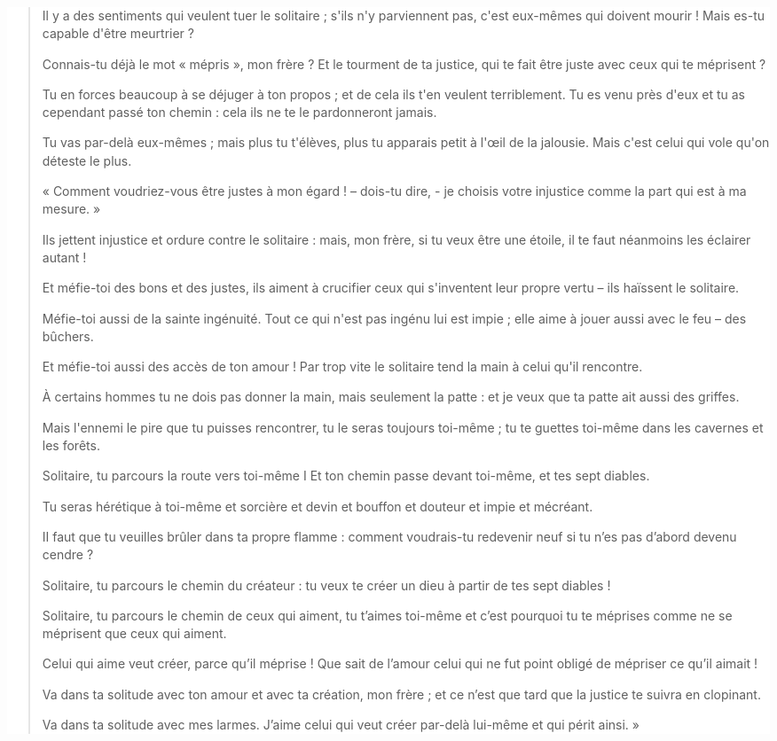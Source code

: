 >Il y a des sentiments qui veulent tuer le solitaire ; s'ils n'y parviennent pas, c'est eux\-mêmes qui doivent mourir ! Mais es\-tu capable d'être meurtrier ?
>
>Connais\-tu déjà le mot « mépris », mon frère ? Et le tourment de ta justice, qui te fait être juste avec ceux qui te méprisent ?
>
>Tu en forces beaucoup à se déjuger à ton propos ; et de cela ils t'en veulent terriblement. Tu es venu près d'eux et tu as cependant passé ton chemin : cela ils ne te le pardonneront jamais.
>
>Tu vas par\-delà eux\-mêmes ; mais plus tu t'élèves, plus tu apparais petit à l'œil de la jalousie. Mais c'est celui qui vole qu'on déteste le plus.
>
>« Comment voudriez\-vous être justes à mon égard ! – dois\-tu dire, \- je choisis votre injustice comme la part qui est à ma mesure. »
>
>Ils jettent injustice et ordure contre le solitaire : mais, mon frère, si tu veux être une étoile, il te faut néanmoins les éclairer autant !
>
>Et méfie\-toi des bons et des justes, ils aiment à crucifier ceux qui s'inventent leur propre vertu – ils haïssent le solitaire.
>
>Méfie\-toi aussi de la sainte ingénuité. Tout ce qui n'est pas ingénu lui est impie ; elle aime à jouer aussi avec le feu – des bûchers.
>
>Et méfie\-toi aussi des accès de ton amour ! Par trop vite le solitaire tend la main à celui qu'il rencontre.
>
>À certains hommes tu ne dois pas donner la main, mais seulement la patte : et je veux que ta patte ait aussi des griffes.
>
>Mais l'ennemi le pire que tu puisses rencontrer, tu le seras toujours toi\-même ; tu te guettes toi\-même dans les cavernes et les forêts.
>
>Solitaire, tu parcours la route vers toi\-même I Et ton chemin passe devant toi\-même, et tes sept diables.
>
>Tu seras hérétique à toi\-même et sorcière et devin et bouffon et douteur et impie et mécréant.
>
>II faut que tu veuilles brûler dans ta propre flamme : comment voudrais\-tu redevenir neuf si tu n’es pas d’abord devenu cendre ?
>
>Solitaire, tu parcours le chemin du créateur : tu veux te créer un dieu à partir de tes sept diables !
>
>Solitaire, tu parcours le chemin de ceux qui aiment, tu t’aimes toi\-même et c’est pourquoi tu te méprises comme ne se méprisent que ceux qui aiment.
>
>Celui qui aime veut créer, parce qu’il méprise ! Que sait de l’amour celui qui ne fut point obligé de mépriser ce qu’il aimait !
>
>Va dans ta solitude avec ton amour et avec ta création, mon frère ; et ce n’est que tard que la justice te suivra en clopinant.
>
>Va dans ta solitude avec mes larmes. J’aime celui qui veut créer par\-delà lui\-même et qui périt ainsi. »
